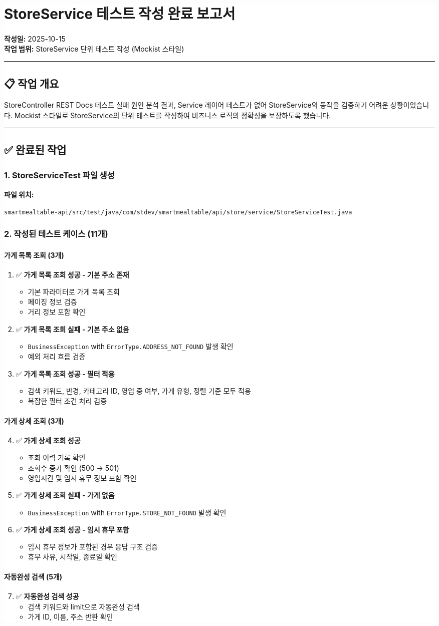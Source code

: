 # StoreService 테스트 작성 완료 보고서

**작성일:** 2025-10-15  
**작업 범위:** StoreService 단위 테스트 작성 (Mockist 스타일)

---

## 📋 작업 개요

StoreController REST Docs 테스트 실패 원인 분석 결과, Service 레이어 테스트가 없어 StoreService의 동작을 검증하기 어려운 상황이었습니다. Mockist 스타일로 StoreService의 단위 테스트를 작성하여 비즈니스 로직의 정확성을 보장하도록 했습니다.

---

## ✅ 완료된 작업

### 1. StoreServiceTest 파일 생성
**파일 위치:**
```
smartmealtable-api/src/test/java/com/stdev/smartmealtable/api/store/service/StoreServiceTest.java
```

### 2. 작성된 테스트 케이스 (11개)

#### 가게 목록 조회 (3개)
1. ✅ **가게 목록 조회 성공 - 기본 주소 존재**
   - 기본 파라미터로 가게 목록 조회
   - 페이징 정보 검증
   - 거리 정보 포함 확인

2. ✅ **가게 목록 조회 실패 - 기본 주소 없음**
   - `BusinessException` with `ErrorType.ADDRESS_NOT_FOUND` 발생 확인
   - 예외 처리 흐름 검증

3. ✅ **가게 목록 조회 성공 - 필터 적용**
   - 검색 키워드, 반경, 카테고리 ID, 영업 중 여부, 가게 유형, 정렬 기준 모두 적용
   - 복잡한 필터 조건 처리 검증

#### 가게 상세 조회 (3개)
4. ✅ **가게 상세 조회 성공**
   - 조회 이력 기록 확인
   - 조회수 증가 확인 (500 → 501)
   - 영업시간 및 임시 휴무 정보 포함 확인

5. ✅ **가게 상세 조회 실패 - 가게 없음**
   - `BusinessException` with `ErrorType.STORE_NOT_FOUND` 발생 확인

6. ✅ **가게 상세 조회 성공 - 임시 휴무 포함**
   - 임시 휴무 정보가 포함된 경우 응답 구조 검증
   - 휴무 사유, 시작일, 종료일 확인

#### 자동완성 검색 (5개)
7. ✅ **자동완성 검색 성공**
   - 검색 키워드와 limit으로 자동완성 검색
   - 가게 ID, 이름, 주소 반환 확인
